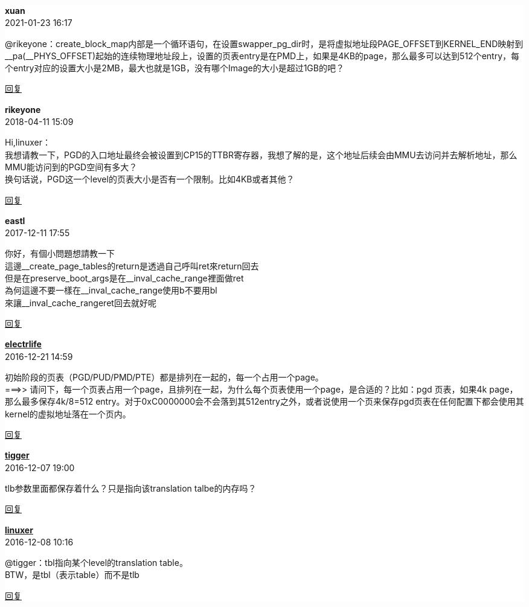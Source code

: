 **xuan**  
2021-01-23 16:17

@rikeyone：create_block_map内部是一个循环语句，在设置swapper_pg_dir时，是将虚拟地址段PAGE_OFFSET到KERNEL_END映射到__pa(__PHYS_OFFSET)起始的连续物理地址段上，设置的页表entry是在PMD上，如果是4KB的page，那么最多可以达到512个entry，每个entry对应的设置大小是2MB，最大也就是1GB，没有哪个Image的大小是超过1GB的吧？

[回复](http://www.wowotech.net/memory_management/__create_page_tables_code_analysis.html#comment-8187)

**rikeyone**  
2018-04-11 15:09

Hi,linuxer：  
我想请教一下，PGD的入口地址最终会被设置到CP15的TTBR寄存器，我想了解的是，这个地址后续会由MMU去访问并去解析地址，那么MMU能访问到的PGD空间有多大？  
换句话说，PGD这一个level的页表大小是否有一个限制。比如4KB或者其他？

[回复](http://www.wowotech.net/memory_management/__create_page_tables_code_analysis.html#comment-6655)

**eastl**  
2017-12-11 17:55

你好，有個小問題想請教一下  
這邊__create_page_tables的return是透過自己呼叫ret來return回去  
但是在preserve_boot_args是在__inval_cache_range裡面做ret  
為何這邊不要一樣在__inval_cache_range使用b不要用bl  
來讓__inval_cache_rangeret回去就好呢

[回复](http://www.wowotech.net/memory_management/__create_page_tables_code_analysis.html#comment-6340)

**[electrlife](http://www.wowotech.net/)**  
2016-12-21 14:59

初始阶段的页表（PGD/PUD/PMD/PTE）都是排列在一起的，每一个占用一个page。  
===>> 请问下，每一个页表占用一个page，且排列在一起，为什么每个页表使用一个page，是合适的？比如：pgd 页表，如果4k page，那么最多保存4k/8=512 entry。对于0xC0000000会不会落到其512entry之外，或者说使用一个页来保存pgd页表在任何配置下都会使用其kernel的虚拟地址落在一个页内。

[回复](http://www.wowotech.net/memory_management/__create_page_tables_code_analysis.html#comment-5045)

**[tigger](http://www.wowotech.net/)**  
2016-12-07 19:00

tlb参数里面都保存着什么？只是指向该translation talbe的内存吗？

[回复](http://www.wowotech.net/memory_management/__create_page_tables_code_analysis.html#comment-4988)

**[linuxer](http://www.wowotech.net/)**  
2016-12-08 10:16

@tigger：tbl指向某个level的translation table。  
BTW，是tbl（表示table）而不是tlb

[回复](http://www.wowotech.net/memory_management/__create_page_tables_code_analysis.html#comment-4992)

